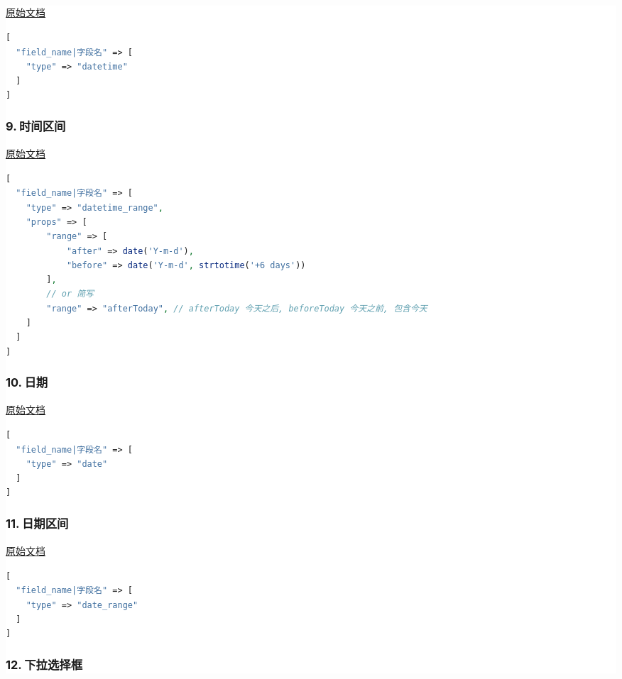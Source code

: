 [原始文档](http://www.form-create.com/v2/iview/components/date-picker.html)

```php
[
  "field_name|字段名" => [
    "type" => "datetime"
  ]
]
```

### 9. 时间区间

[原始文档](http://www.form-create.com/v2/iview/components/date-picker.html)

```php
[
  "field_name|字段名" => [
    "type" => "datetime_range",
    "props" => [
        "range" => [
            "after" => date('Y-m-d'),
            "before" => date('Y-m-d', strtotime('+6 days'))
        ],
        // or 简写
        "range" => "afterToday", // afterToday 今天之后, beforeToday 今天之前, 包含今天
    ]
  ]
]
```

### 10. 日期

[原始文档](http://www.form-create.com/v2/iview/components/date-picker.html)

```php
[
  "field_name|字段名" => [
    "type" => "date"
  ]
]
```

### 11. 日期区间

[原始文档](http://www.form-create.com/v2/iview/components/date-picker.html)

```php
[
  "field_name|字段名" => [
    "type" => "date_range"
  ]
]
```

### 12. 下拉选择框
